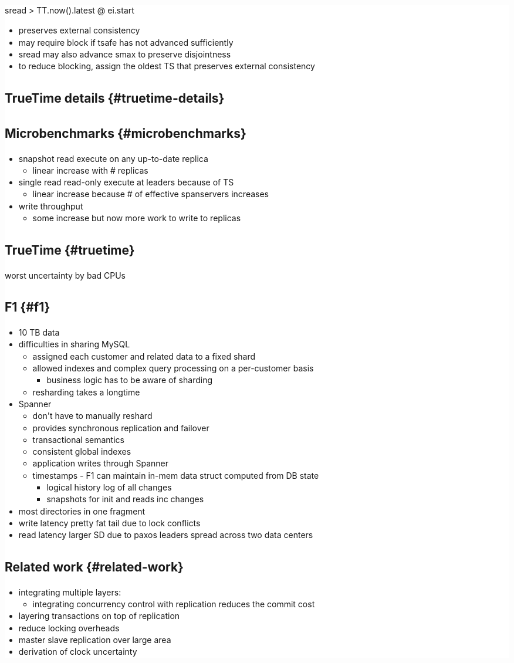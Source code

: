 sread > TT.now().latest  @ ei.start

-   preserves external consistency
-   may require block if tsafe has not advanced sufficiently
-   sread may also advance smax to preserve disjointness
-   to reduce blocking, assign the oldest TS that preserves
    external consistency


## TrueTime details {#truetime-details}


## Microbenchmarks {#microbenchmarks}

-   snapshot read execute on any up-to-date replica
    -   linear increase with # replicas
-   single read read-only execute at leaders because of TS
    -   linear increase because # of effective spanservers increases
-   write throughput
    -   some increase but now more work to write to replicas


## TrueTime {#truetime}

worst uncertainty by bad CPUs


## F1 {#f1}

-   10 TB data
-   difficulties in sharing MySQL
    -   assigned each customer and related data to a fixed shard
    -   allowed indexes and complex query processing on a per-customer basis
        -   business logic has to be aware of sharding
    -   resharding takes a longtime
-   Spanner
    -   don't have to manually reshard
    -   provides synchronous replication and failover
    -   transactional semantics
    -   consistent global indexes
    -   application writes through Spanner
    -   timestamps - F1 can maintain in-mem data struct computed from DB state
        -   logical history log of all changes
        -   snapshots for init and reads inc changes
-   most directories in one fragment
-   write latency pretty fat tail due to lock conflicts
-   read latency larger SD due to paxos leaders spread across two data centers


## Related work {#related-work}

-   integrating multiple layers:
    -   integrating concurrency control with replication reduces the
        commit cost
-   layering transactions on top of replication
-   reduce locking overheads
-   master slave replication over large area
-   derivation of clock uncertainty
